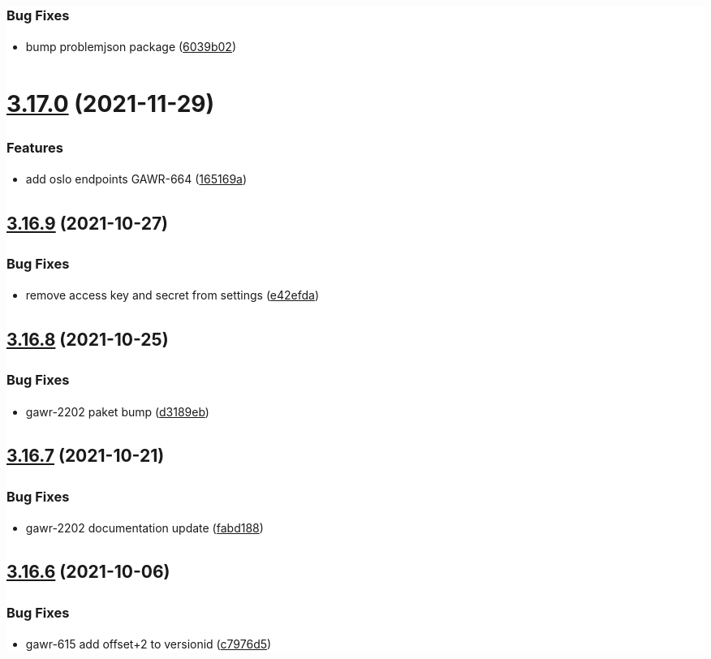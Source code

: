 
### Bug Fixes

* bump problemjson package ([6039b02](https://github.com/informatievlaanderen/municipality-registry/commit/6039b022f328240f06330aba3da719856af77af2))

# [3.17.0](https://github.com/informatievlaanderen/municipality-registry/compare/v3.16.9...v3.17.0) (2021-11-29)


### Features

* add oslo endpoints GAWR-664 ([165169a](https://github.com/informatievlaanderen/municipality-registry/commit/165169a0e2e0722ed6884cde5a38cd323ced9d49))

## [3.16.9](https://github.com/informatievlaanderen/municipality-registry/compare/v3.16.8...v3.16.9) (2021-10-27)


### Bug Fixes

* remove access key and secret from settings ([e42efda](https://github.com/informatievlaanderen/municipality-registry/commit/e42efda0c12a3b2e6d05c777c83a09ee35e91c86))

## [3.16.8](https://github.com/informatievlaanderen/municipality-registry/compare/v3.16.7...v3.16.8) (2021-10-25)


### Bug Fixes

* gawr-2202 paket bump ([d3189eb](https://github.com/informatievlaanderen/municipality-registry/commit/d3189eb6bc6b58c1e5dad2186035959208b80054))

## [3.16.7](https://github.com/informatievlaanderen/municipality-registry/compare/v3.16.6...v3.16.7) (2021-10-21)


### Bug Fixes

* gawr-2202 documentation update ([fabd188](https://github.com/informatievlaanderen/municipality-registry/commit/fabd1883a173ec911e1978dca2b66c182e7f9021))

## [3.16.6](https://github.com/informatievlaanderen/municipality-registry/compare/v3.16.5...v3.16.6) (2021-10-06)


### Bug Fixes

* gawr-615 add offset+2 to versionid ([c7976d5](https://github.com/informatievlaanderen/municipality-registry/commit/c7976d560d9beb213fa334db5d17aee606a12993))
